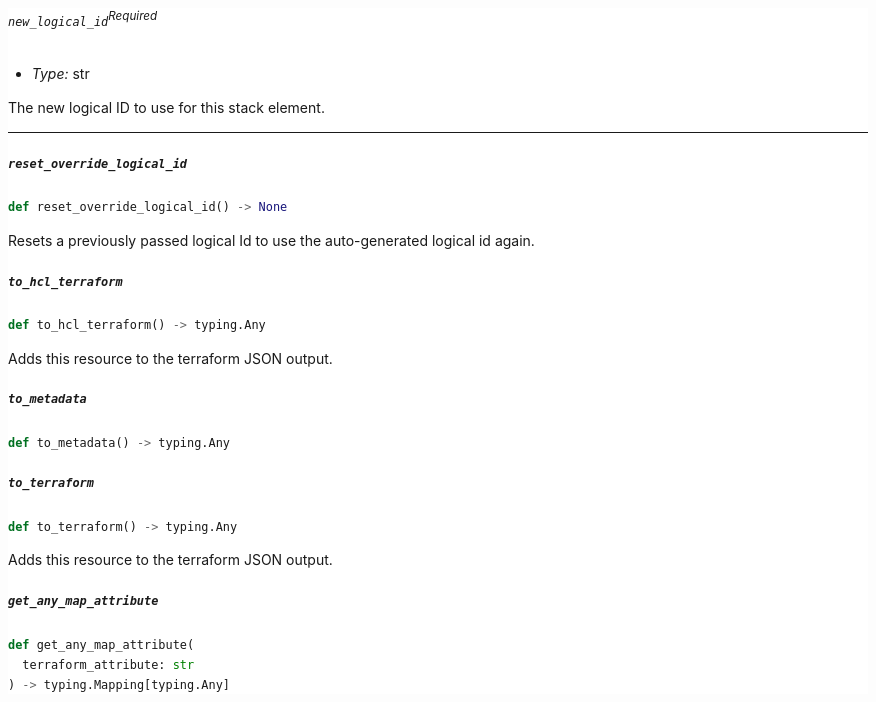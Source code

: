 ###### `new_logical_id`<sup>Required</sup> <a name="new_logical_id" id="@cdktf/provider-docker.dataDockerRegistryImageManifests.DataDockerRegistryImageManifests.overrideLogicalId.parameter.newLogicalId"></a>

- *Type:* str

The new logical ID to use for this stack element.

---

##### `reset_override_logical_id` <a name="reset_override_logical_id" id="@cdktf/provider-docker.dataDockerRegistryImageManifests.DataDockerRegistryImageManifests.resetOverrideLogicalId"></a>

```python
def reset_override_logical_id() -> None
```

Resets a previously passed logical Id to use the auto-generated logical id again.

##### `to_hcl_terraform` <a name="to_hcl_terraform" id="@cdktf/provider-docker.dataDockerRegistryImageManifests.DataDockerRegistryImageManifests.toHclTerraform"></a>

```python
def to_hcl_terraform() -> typing.Any
```

Adds this resource to the terraform JSON output.

##### `to_metadata` <a name="to_metadata" id="@cdktf/provider-docker.dataDockerRegistryImageManifests.DataDockerRegistryImageManifests.toMetadata"></a>

```python
def to_metadata() -> typing.Any
```

##### `to_terraform` <a name="to_terraform" id="@cdktf/provider-docker.dataDockerRegistryImageManifests.DataDockerRegistryImageManifests.toTerraform"></a>

```python
def to_terraform() -> typing.Any
```

Adds this resource to the terraform JSON output.

##### `get_any_map_attribute` <a name="get_any_map_attribute" id="@cdktf/provider-docker.dataDockerRegistryImageManifests.DataDockerRegistryImageManifests.getAnyMapAttribute"></a>

```python
def get_any_map_attribute(
  terraform_attribute: str
) -> typing.Mapping[typing.Any]
```
